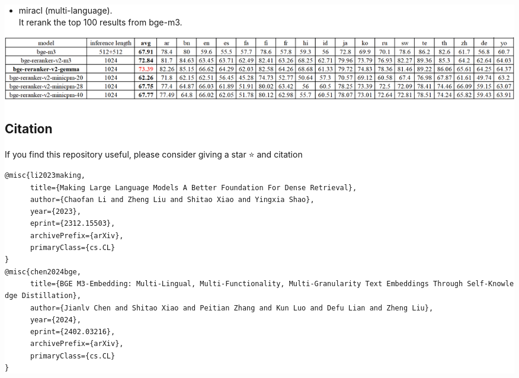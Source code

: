- miracl (multi-language).   
It rerank the top 100 results from bge-m3.

![image-20240317173117639](./evaluation/miracl-bge-m3.png)


## Citation

If you find this repository useful, please consider giving a star :star: and citation

```
@misc{li2023making,
      title={Making Large Language Models A Better Foundation For Dense Retrieval}, 
      author={Chaofan Li and Zheng Liu and Shitao Xiao and Yingxia Shao},
      year={2023},
      eprint={2312.15503},
      archivePrefix={arXiv},
      primaryClass={cs.CL}
}
@misc{chen2024bge,
      title={BGE M3-Embedding: Multi-Lingual, Multi-Functionality, Multi-Granularity Text Embeddings Through Self-Knowledge Distillation}, 
      author={Jianlv Chen and Shitao Xiao and Peitian Zhang and Kun Luo and Defu Lian and Zheng Liu},
      year={2024},
      eprint={2402.03216},
      archivePrefix={arXiv},
      primaryClass={cs.CL}
}
```
